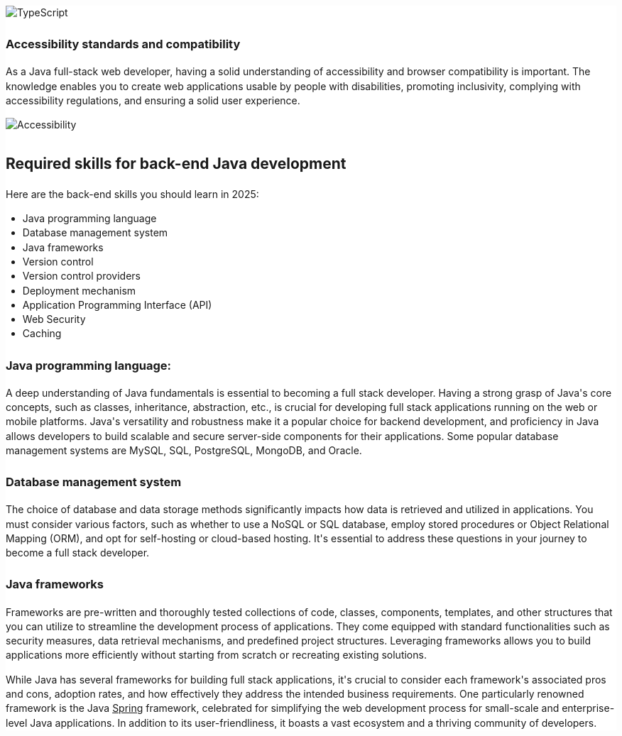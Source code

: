 ![TypeScript](https://media.licdn.com/dms/image/D4D12AQHLiHtRbPUoAA/article-cover_image-shrink_600_2000/0/1696134741709?e=2147483647&v=beta&t=CajO9eTDp6iKznPn753F6ZUyTgaPf6DOzihN1AMMJew)

### Accessibility standards and compatibility

As a Java full-stack web developer, having a solid understanding of accessibility and browser compatibility is important. The knowledge enables you to create web applications usable by people with disabilities, promoting inclusivity, complying with accessibility regulations, and ensuring a solid user experience.

![Accessibility](https://t3.ftcdn.net/jpg/05/42/09/62/360_F_542096212_pgNANUD1JMjdifjHQZ6LDK9s98TQENFP.jpg)

## Required skills for back-end Java development

Here are the back-end skills you should learn in 2025:

- Java programming language
- Database management system
- Java frameworks
- Version control
- Version control providers
- Deployment mechanism
- Application Programming Interface (API)
- Web Security
- Caching

### Java programming language:

A deep understanding of Java fundamentals is essential to becoming a full stack developer. Having a strong grasp of Java's core concepts, such as classes, inheritance, abstraction, etc., is crucial for developing full stack applications running on the web or mobile platforms. Java's versatility and robustness make it a popular choice for backend development, and proficiency in Java allows developers to build scalable and secure server-side components for their applications. Some popular database management systems are MySQL, SQL, PostgreSQL, MongoDB, and Oracle.

### Database management system

The choice of database and data storage methods significantly impacts how data is retrieved and utilized in applications. You must consider various factors, such as whether to use a NoSQL or SQL database, employ stored procedures or Object Relational Mapping (ORM), and opt for self-hosting or cloud-based hosting. It's essential to address these questions in your journey to become a full stack developer.

### Java frameworks

Frameworks are pre-written and thoroughly tested collections of code, classes, components, templates, and other structures that you can utilize to streamline the development process of applications. They come equipped with standard functionalities such as security measures, data retrieval mechanisms, and predefined project structures. Leveraging frameworks allows you to build applications more efficiently without starting from scratch or recreating existing solutions.

While Java has several frameworks for building full stack applications, it's crucial to consider each framework's associated pros and cons, adoption rates, and how effectively they address the intended business requirements. One particularly renowned framework is the Java [Spring](https://roadmap.sh/spring-boot) framework, celebrated for simplifying the web development process for small-scale and enterprise-level Java applications. In addition to its user-friendliness, it boasts a vast ecosystem and a thriving community of developers.
